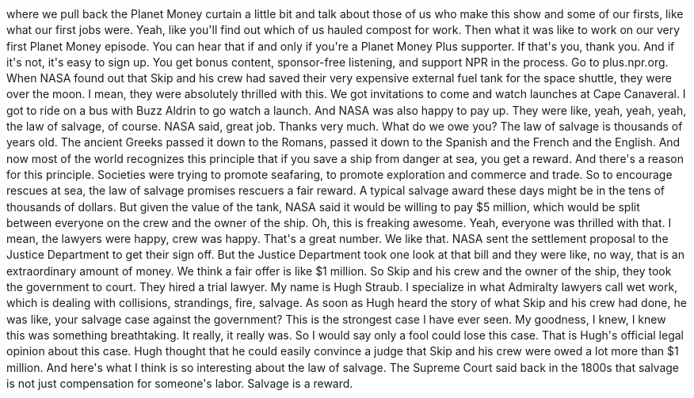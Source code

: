 where we pull back the Planet Money curtain a little bit
and talk about those of us who make this show
and some of our firsts, like what our first jobs were.
Yeah, like you'll find out which of us hauled compost for work.
Then what it was like to work on our very first Planet Money episode.
You can hear that if and only if you're a Planet Money Plus supporter.
If that's you, thank you.
And if it's not, it's easy to sign up.
You get bonus content, sponsor-free listening,
and support NPR in the process.
Go to plus.npr.org.
When NASA found out that Skip and his crew had saved
their very expensive external fuel tank for the space shuttle,
they were over the moon.
I mean, they were absolutely thrilled with this.
We got invitations to come and watch launches at Cape Canaveral.
I got to ride on a bus with Buzz Aldrin to go watch a launch.
And NASA was also happy to pay up.
They were like, yeah, yeah, yeah, the law of salvage, of course.
NASA said, great job.
Thanks very much.
What do we owe you?
The law of salvage is thousands of years old.
The ancient Greeks passed it down to the Romans,
passed it down to the Spanish and the French and the English.
And now most of the world recognizes this principle
that if you save a ship from danger at sea, you get a reward.
And there's a reason for this principle.
Societies were trying to promote seafaring,
to promote exploration and commerce and trade.
So to encourage rescues at sea,
the law of salvage promises rescuers a fair reward.
A typical salvage award these days might be in the tens of thousands of dollars.
But given the value of the tank,
NASA said it would be willing to pay $5 million,
which would be split between everyone on the crew and the owner of the ship.
Oh, this is freaking awesome.
Yeah, everyone was thrilled with that.
I mean, the lawyers were happy, crew was happy.
That's a great number.
We like that.
NASA sent the settlement proposal to the Justice Department to get their sign off.
But the Justice Department took one look at that bill
and they were like, no way, that is an extraordinary amount of money.
We think a fair offer is like $1 million.
So Skip and his crew and the owner of the ship,
they took the government to court.
They hired a trial lawyer.
My name is Hugh Straub.
I specialize in what Admiralty lawyers call wet work,
which is dealing with collisions, strandings, fire, salvage.
As soon as Hugh heard the story of what Skip and his crew had done,
he was like, your salvage case against the government?
This is the strongest case I have ever seen.
My goodness, I knew, I knew this was something breathtaking.
It really, it really was.
So I would say only a fool could lose this case.
That is Hugh's official legal opinion about this case.
Hugh thought that he could easily convince a judge
that Skip and his crew were owed a lot more than $1 million.
And here's what I think is so interesting about the law of salvage.
The Supreme Court said back in the 1800s
that salvage is not just compensation for someone's labor.
Salvage is a reward.